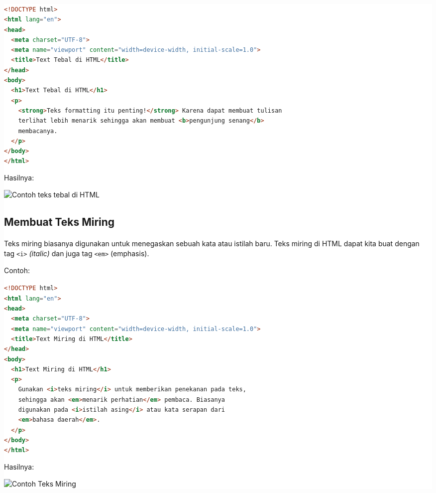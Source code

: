 ```html
<!DOCTYPE html>
<html lang="en">
<head>
  <meta charset="UTF-8">
  <meta name="viewport" content="width=device-width, initial-scale=1.0">
  <title>Text Tebal di HTML</title>
</head>
<body>
  <h1>Text Tebal di HTML</h1>
  <p>
    <strong>Teks formatting itu penting!</strong> Karena dapat membuat tulisan 
    terlihat lebih menarik sehingga akan membuat <b>pengunjung senang</b> 
    membacanya.
  </p>
</body>
</html>
```

Hasilnya:

![Contoh teks tebal di HTML](https://www.petanikode.com/img/html/text/contoh-bold.webp)

## Membuat Teks Miring

Teks miring biasanya digunakan untuk menegaskan sebuah kata atau istilah baru. Teks miring di HTML dapat kita buat dengan tag `<i>` _(italic)_ dan juga tag `<em>` (emphasis).

Contoh:

```html
<!DOCTYPE html>
<html lang="en">
<head>
  <meta charset="UTF-8">
  <meta name="viewport" content="width=device-width, initial-scale=1.0">
  <title>Text Miring di HTML</title>
</head>
<body>
  <h1>Text Miring di HTML</h1>
  <p>
    Gunakan <i>teks miring</i> untuk memberikan penekanan pada teks,
    sehingga akan <em>menarik perhatian</em> pembaca. Biasanya
    digunakan pada <i>istilah asing</i> atau kata serapan dari 
    <em>bahasa daerah</em>.
  </p>
</body>
</html>
```

Hasilnya:

![Contoh Teks Miring](https://www.petanikode.com/img/html/text/contoh-italic.webp)
